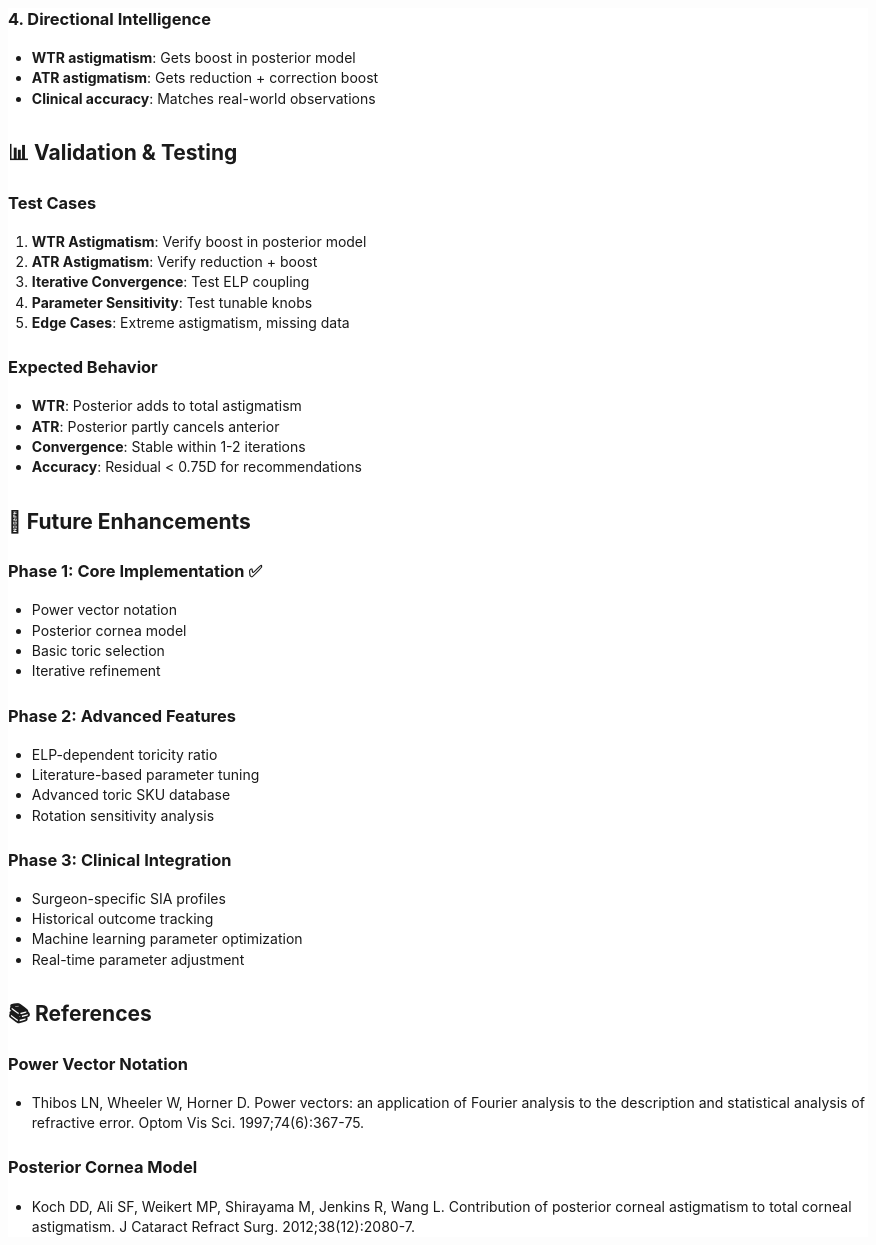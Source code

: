 ### **4. Directional Intelligence**
- **WTR astigmatism**: Gets boost in posterior model
- **ATR astigmatism**: Gets reduction + correction boost
- **Clinical accuracy**: Matches real-world observations

## 📊 **Validation & Testing**

### **Test Cases**
1. **WTR Astigmatism**: Verify boost in posterior model
2. **ATR Astigmatism**: Verify reduction + boost
3. **Iterative Convergence**: Test ELP coupling
4. **Parameter Sensitivity**: Test tunable knobs
5. **Edge Cases**: Extreme astigmatism, missing data

### **Expected Behavior**
- **WTR**: Posterior adds to total astigmatism
- **ATR**: Posterior partly cancels anterior
- **Convergence**: Stable within 1-2 iterations
- **Accuracy**: Residual < 0.75D for recommendations

## 🚀 **Future Enhancements**

### **Phase 1: Core Implementation** ✅
- Power vector notation
- Posterior cornea model
- Basic toric selection
- Iterative refinement

### **Phase 2: Advanced Features**
- ELP-dependent toricity ratio
- Literature-based parameter tuning
- Advanced toric SKU database
- Rotation sensitivity analysis

### **Phase 3: Clinical Integration**
- Surgeon-specific SIA profiles
- Historical outcome tracking
- Machine learning parameter optimization
- Real-time parameter adjustment

## 📚 **References**

### **Power Vector Notation**
- Thibos LN, Wheeler W, Horner D. Power vectors: an application of Fourier analysis to the description and statistical analysis of refractive error. Optom Vis Sci. 1997;74(6):367-75.

### **Posterior Cornea Model**
- Koch DD, Ali SF, Weikert MP, Shirayama M, Jenkins R, Wang L. Contribution of posterior corneal astigmatism to total corneal astigmatism. J Cataract Refract Surg. 2012;38(12):2080-7.
